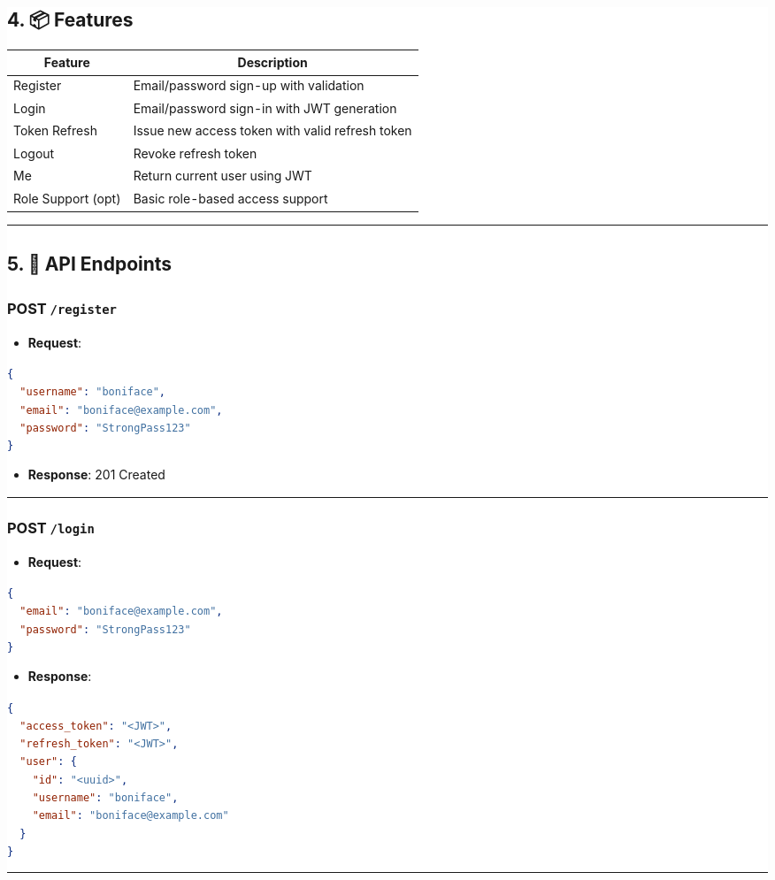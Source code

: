 
## 4. 📦 Features

| Feature            | Description                                     |
| ------------------ | ----------------------------------------------- |
| Register           | Email/password sign-up with validation          |
| Login              | Email/password sign-in with JWT generation      |
| Token Refresh      | Issue new access token with valid refresh token |
| Logout             | Revoke refresh token                            |
| Me                 | Return current user using JWT                   |
| Role Support (opt) | Basic role-based access support                 |

---

## 5. 📜 API Endpoints

### POST `/register`

* **Request**:

```json
{
  "username": "boniface",
  "email": "boniface@example.com",
  "password": "StrongPass123"
}
```

* **Response**: 201 Created

---

### POST `/login`

* **Request**:

```json
{
  "email": "boniface@example.com",
  "password": "StrongPass123"
}
```

* **Response**:

```json
{
  "access_token": "<JWT>",
  "refresh_token": "<JWT>",
  "user": {
    "id": "<uuid>",
    "username": "boniface",
    "email": "boniface@example.com"
  }
}
```

---